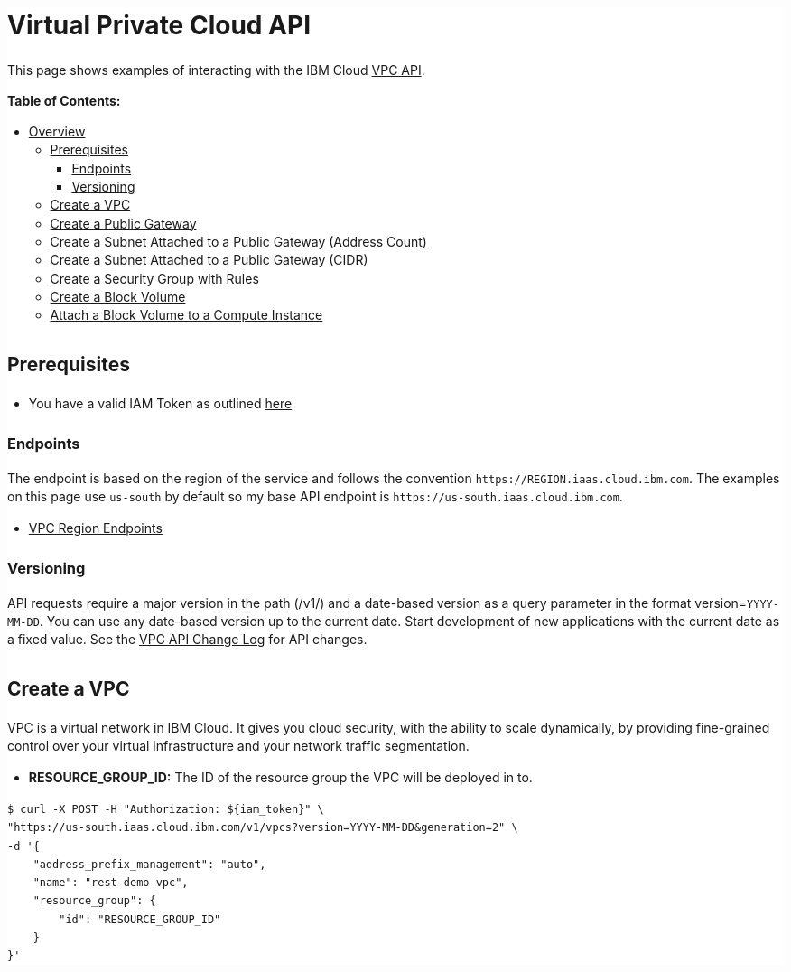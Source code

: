 # Virtual Private Cloud API

This page shows examples of interacting with the IBM Cloud [VPC API](https://cloud.ibm.com/apidocs/vpc).  

**Table of Contents:**
- [Overview](#overview)
  * [Prerequisites](#prerequisites)
    + [Endpoints](#endpoints)
    + [Versioning](#versioning)
  * [Create a VPC](#create-a-vpc)
  * [Create a Public Gateway](#create-a-public-gateway)
  * [Create a Subnet Attached to a Public Gateway (Address Count)](#create-a-subnet-attached-to-a-public-gateway--address-count-)
  * [Create a Subnet Attached to a Public Gateway (CIDR)](#create-a-subnet-attached-to-a-public-gateway--cidr-)
  * [Create a Security Group with Rules](#create-a-security-group-with-rules)
  * [Create a Block Volume](#create-a-block-volume)
  * [Attach a Block Volume to a Compute Instance](#attach-a-block-volume-to-a-compute-instance)


## Prerequisites
 - You have a valid IAM Token as outlined [here](./index.md)

### Endpoints
The endpoint is based on the region of the service and follows the convention `https://REGION.iaas.cloud.ibm.com`. The examples on this page use `us-south` by default so my base API endpoint is `https://us-south.iaas.cloud.ibm.com`.  
 - [VPC Region Endpoints](https://cloud.ibm.com/apidocs/vpc#endpoint-url)

### Versioning
API requests require a major version in the path (/v1/) and a date-based version as a query parameter in the format version=`YYYY-MM-DD`. You can use any date-based version up to the current date. Start development of new applications with the current date as a fixed value. See the [VPC API Change Log](https://cloud.ibm.com/docs/vpc?topic=vpc-api-change-log) for API changes. 

## Create a VPC
VPC is a virtual network in IBM Cloud. It gives you cloud security, with the ability to scale dynamically, by providing fine-grained control over your virtual infrastructure and your network traffic segmentation.

 - **RESOURCE_GROUP_ID:** The ID of the resource group the VPC will be deployed in to. 

```shell
$ curl -X POST -H "Authorization: ${iam_token}" \
"https://us-south.iaas.cloud.ibm.com/v1/vpcs?version=YYYY-MM-DD&generation=2" \
-d '{
    "address_prefix_management": "auto",
    "name": "rest-demo-vpc",
    "resource_group": {
        "id": "RESOURCE_GROUP_ID"
    }
}' 
```
